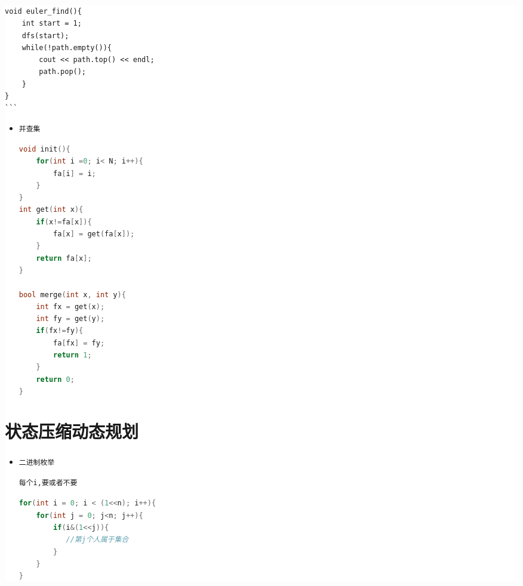     void euler_find(){
        int start = 1;
        dfs(start);
        while(!path.empty()){
            cout << path.top() << endl;
            path.pop();
        }
    }
    ```

- `并查集`

  ```c++
  void init(){
      for(int i =0; i< N; i++){
          fa[i] = i;
      }
  }
  int get(int x){
      if(x!=fa[x]){
          fa[x] = get(fa[x]);
      }
      return fa[x];
  }
  
  bool merge(int x, int y){
      int fx = get(x);
      int fy = get(y);
      if(fx!=fy){
          fa[fx] = fy;
          return 1;
      }
      return 0;
  }
  ```

  

# 状态压缩动态规划



* `二进制枚举`

  `每个i,要或者不要`

  ```c++
  for(int i = 0; i < (1<<n); i++){
      for(int j = 0; j<n; j++){
          if(i&(1<<j)){
             //第j个人属于集合 
          }
      }
  }
  ```

